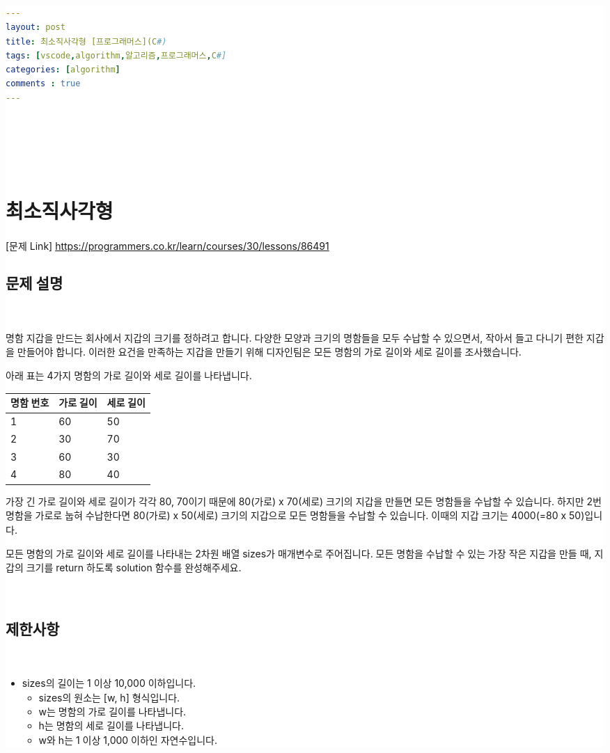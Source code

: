 ```yaml
---
layout: post
title: 최소직사각형 [프로그래머스](C#)
tags: [vscode,algorithm,알고리즘,프로그래머스,C#]
categories: [algorithm]
comments : true
---
```

<br>
<br>
<br>
<br>

# 최소직사각형

[문제 Link] https://programmers.co.kr/learn/courses/30/lessons/86491

## 문제 설명

<br>

명함 지갑을 만드는 회사에서 지갑의 크기를 정하려고 합니다. 다양한 모양과 크기의 명함들을 모두 수납할 수 있으면서, 작아서 들고 다니기 편한 지갑을 만들어야 합니다. 이러한 요건을 만족하는 지갑을 만들기 위해 디자인팀은 모든 명함의 가로 길이와 세로 길이를 조사했습니다.

아래 표는 4가지 명함의 가로 길이와 세로 길이를 나타냅니다.

명함 번호|	가로 길이|	세로 길이
|-|-|-|
1|	60|	50
2|	30|	70
3|	60|	30
4|	80|	40

가장 긴 가로 길이와 세로 길이가 각각 80, 70이기 때문에 80(가로) x 70(세로) 크기의 지갑을 만들면 모든 명함들을 수납할 수 있습니다. 하지만 2번 명함을 가로로 눕혀 수납한다면 80(가로) x 50(세로) 크기의 지갑으로 모든 명함들을 수납할 수 있습니다. 이때의 지갑 크기는 4000(=80 x 50)입니다.

모든 명함의 가로 길이와 세로 길이를 나타내는 2차원 배열 sizes가 매개변수로 주어집니다. 모든 명함을 수납할 수 있는 가장 작은 지갑을 만들 때, 지갑의 크기를 return 하도록 solution 함수를 완성해주세요.

<br>

## 제한사항

<br>

* sizes의 길이는 1 이상 10,000 이하입니다.
  * sizes의 원소는 [w, h] 형식입니다.
  * w는 명함의 가로 길이를 나타냅니다.
  * h는 명함의 세로 길이를 나타냅니다.
  * w와 h는 1 이상 1,000 이하인 자연수입니다.

